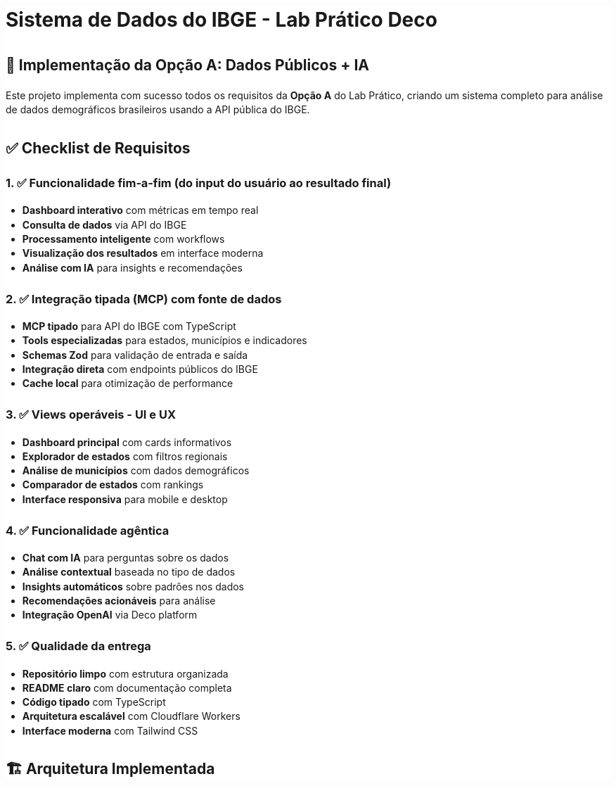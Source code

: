 # Sistema de Dados do IBGE - Lab Prático Deco

## 🎯 Implementação da Opção A: Dados Públicos + IA

Este projeto implementa com sucesso todos os requisitos da **Opção A** do Lab Prático, criando um sistema completo para análise de dados demográficos brasileiros usando a API pública do IBGE.

## ✅ Checklist de Requisitos

### 1. ✅ Funcionalidade fim‑a‑fim (do input do usuário ao resultado final)
- **Dashboard interativo** com métricas em tempo real
- **Consulta de dados** via API do IBGE
- **Processamento inteligente** com workflows
- **Visualização dos resultados** em interface moderna
- **Análise com IA** para insights e recomendações

### 2. ✅ Integração tipada (MCP) com fonte de dados
- **MCP tipado** para API do IBGE com TypeScript
- **Tools especializadas** para estados, municípios e indicadores
- **Schemas Zod** para validação de entrada e saída
- **Integração direta** com endpoints públicos do IBGE
- **Cache local** para otimização de performance

### 3. ✅ Views operáveis - UI e UX
- **Dashboard principal** com cards informativos
- **Explorador de estados** com filtros regionais
- **Análise de municípios** com dados demográficos
- **Comparador de estados** com rankings
- **Interface responsiva** para mobile e desktop

### 4. ✅ Funcionalidade agêntica
- **Chat com IA** para perguntas sobre os dados
- **Análise contextual** baseada no tipo de dados
- **Insights automáticos** sobre padrões nos dados
- **Recomendações acionáveis** para análise
- **Integração OpenAI** via Deco platform

### 5. ✅ Qualidade da entrega
- **Repositório limpo** com estrutura organizada
- **README claro** com documentação completa
- **Código tipado** com TypeScript
- **Arquitetura escalável** com Cloudflare Workers
- **Interface moderna** com Tailwind CSS

## 🏗️ Arquitetura Implementada
